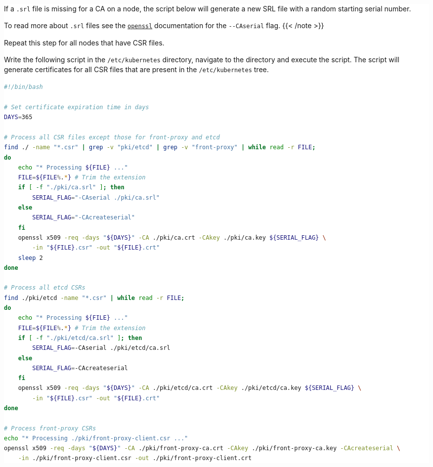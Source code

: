 If a `.srl` file is missing for a CA on a node, the script below will generate a new SRL file
with a random starting serial number.

To read more about `.srl` files see the
[`openssl`](https://www.openssl.org/docs/man3.0/man1/openssl-x509.html)
documentation for the `--CAserial` flag.
{{< /note >}}

Repeat this step for all nodes that have CSR files.

Write the following script in the `/etc/kubernetes` directory, navigate to the directory
and execute the script. The script will generate certificates for all CSR files that are
present in the `/etc/kubernetes` tree.

```bash
#!/bin/bash

# Set certificate expiration time in days
DAYS=365

# Process all CSR files except those for front-proxy and etcd
find ./ -name "*.csr" | grep -v "pki/etcd" | grep -v "front-proxy" | while read -r FILE;
do
    echo "* Processing ${FILE} ..."
    FILE=${FILE%.*} # Trim the extension
    if [ -f "./pki/ca.srl" ]; then
        SERIAL_FLAG="-CAserial ./pki/ca.srl"
    else
        SERIAL_FLAG="-CAcreateserial"
    fi
    openssl x509 -req -days "${DAYS}" -CA ./pki/ca.crt -CAkey ./pki/ca.key ${SERIAL_FLAG} \
        -in "${FILE}.csr" -out "${FILE}.crt"
    sleep 2
done

# Process all etcd CSRs
find ./pki/etcd -name "*.csr" | while read -r FILE;
do
    echo "* Processing ${FILE} ..."
    FILE=${FILE%.*} # Trim the extension
    if [ -f "./pki/etcd/ca.srl" ]; then
        SERIAL_FLAG=-CAserial ./pki/etcd/ca.srl
    else
        SERIAL_FLAG=-CAcreateserial
    fi
    openssl x509 -req -days "${DAYS}" -CA ./pki/etcd/ca.crt -CAkey ./pki/etcd/ca.key ${SERIAL_FLAG} \
        -in "${FILE}.csr" -out "${FILE}.crt"
done

# Process front-proxy CSRs
echo "* Processing ./pki/front-proxy-client.csr ..."
openssl x509 -req -days "${DAYS}" -CA ./pki/front-proxy-ca.crt -CAkey ./pki/front-proxy-ca.key -CAcreateserial \
    -in ./pki/front-proxy-client.csr -out ./pki/front-proxy-client.crt
```
